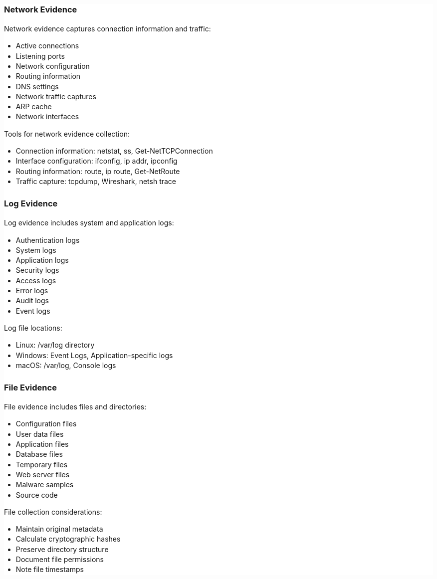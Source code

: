 ### Network Evidence

Network evidence captures connection information and traffic:

- Active connections
- Listening ports
- Network configuration
- Routing information
- DNS settings
- Network traffic captures
- ARP cache
- Network interfaces

Tools for network evidence collection:

- Connection information: netstat, ss, Get-NetTCPConnection
- Interface configuration: ifconfig, ip addr, ipconfig
- Routing information: route, ip route, Get-NetRoute
- Traffic capture: tcpdump, Wireshark, netsh trace

### Log Evidence

Log evidence includes system and application logs:

- Authentication logs
- System logs
- Application logs
- Security logs
- Access logs
- Error logs
- Audit logs
- Event logs

Log file locations:

- Linux: /var/log directory
- Windows: Event Logs, Application-specific logs
- macOS: /var/log, Console logs

### File Evidence

File evidence includes files and directories:

- Configuration files
- User data files
- Application files
- Database files
- Temporary files
- Web server files
- Malware samples
- Source code

File collection considerations:

- Maintain original metadata
- Calculate cryptographic hashes
- Preserve directory structure
- Document file permissions
- Note file timestamps
